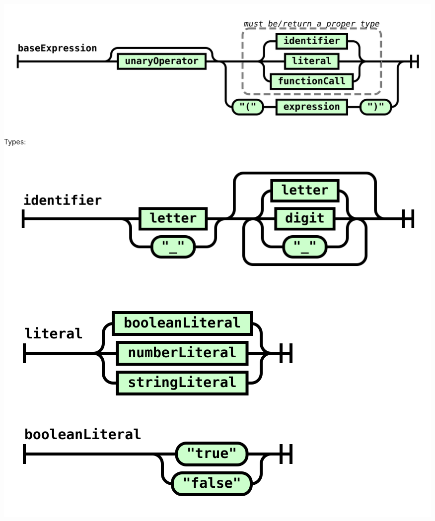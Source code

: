 ![](diagram_generator/diagrams/baseExpression.svg)

Types:

![](diagram_generator/diagrams/identifier.svg)

![](diagram_generator/diagrams/literal.svg)

![](diagram_generator/diagrams/booleanLiteral.svg)
